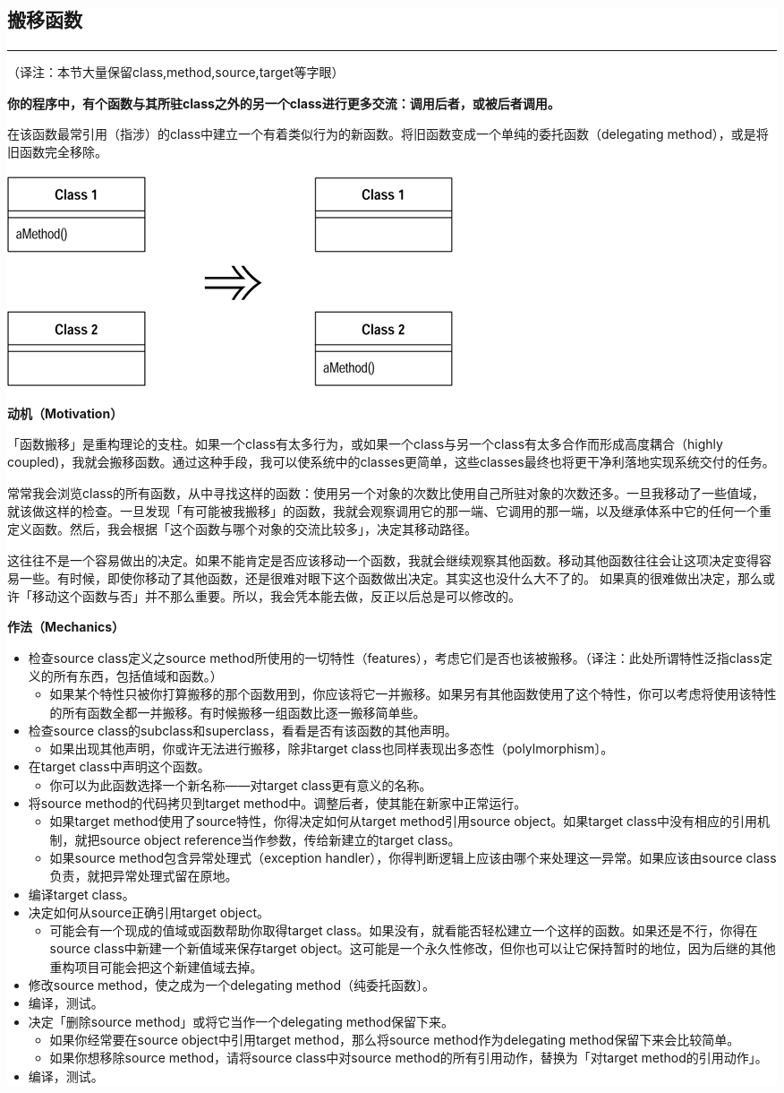 
## 搬移函数
---

（译注：本节大量保留class,method,source,target等字眼）
 

**你的程序中，有个函数与其所驻class之外的另一个class进行更多交流：调用后者，或被后者调用。**
 

在该函数最常引用（指涉）的class中建立一个有着类似行为的新函数。将旧函数变成一个单纯的委托函数（delegating method），或是将旧函数完全移除。
 
![](../images/07fig01.gif) 

**动机（Motivation）**
 

「函数搬移」是重构理论的支柱。如果一个class有太多行为，或如果一个class与另一个class有太多合作而形成高度耦合（highly coupled)，我就会搬移函数。通过这种手段，我可以使系统中的classes更简单，这些classes最终也将更干净利落地实现系统交付的任务。
 

常常我会浏览class的所有函数，从中寻找这样的函数：使用另一个对象的次数比使用自己所驻对象的次数还多。一旦我移动了一些值域，就该做这样的检查。一旦发现「有可能被我搬移」的函数，我就会观察调用它的那一端、它调用的那一端，以及继承体系中它的任何一个重定义函数。然后，我会根据「这个函数与哪个对象的交流比较多」，决定其移动路径。
 

这往往不是一个容易做出的决定。如果不能肯定是否应该移动一个函数，我就会继续观察其他函数。移动其他函数往往会让这项决定变得容易一些。有时候，即使你移动了其他函数，还是很难对眼下这个函数做出决定。其实这也没什么大不了的。 如果真的很难做出决定，那么或许「移动这个函数与否」并不那么重要。所以，我会凭本能去做，反正以后总是可以修改的。



**作法（Mechanics）**
 
- 检查source class定义之source method所使用的一切特性（features），考虑它们是否也该被搬移。（译注：此处所谓特性泛指class定义的所有东西，包括值域和函数。）
    - 如果某个特性只被你打算搬移的那个函数用到，你应该将它一并搬移。如果另有其他函数使用了这个特性，你可以考虑将使用该特性的所有函数全都一并搬移。有时候搬移一组函数比逐一搬移简单些。
- 检查source class的subclass和superclass，看看是否有该函数的其他声明。
    - 如果出现其他声明，你或许无法进行搬移，除非target class也同样表现出多态性（polylmorphism〕。
- 在target class中声明这个函数。
    - 你可以为此函数选择一个新名称——对target class更有意义的名称。
- 将source method的代码拷贝到target method中。调整后者，使其能在新家中正常运行。
    - 如果target method使用了source特性，你得决定如何从target method引用source object。如果target class中没有相应的引用机制，就把source object reference当作参数，传给新建立的target class。
    - 如果source method包含异常处理式（exception handler），你得判断逻辑上应该由哪个来处理这一异常。如果应该由source class负责，就把异常处理式留在原地。
- 编译target class。
- 决定如何从source正确引用target object。
    - 可能会有一个现成的值域或函数帮助你取得target class。如果没有，就看能否轻松建立一个这样的函数。如果还是不行，你得在source class中新建一个新值域来保存target object。这可能是一个永久性修改，但你也可以让它保持暂时的地位，因为后继的其他重构项目可能会把这个新建值域去掉。
- 修改source method，使之成为一个delegating method（纯委托函数〕。
- 编译，测试。
- 决定「删除source method」或将它当作一个delegating method保留下来。
    - 如果你经常要在source object中引用target method，那么将source method作为delegating method保留下来会比较简单。
    - 如果你想移除source method，请将source class中对source method的所有引用动作，替换为「对target method的引用动作」。
 - 编译，测试。
 